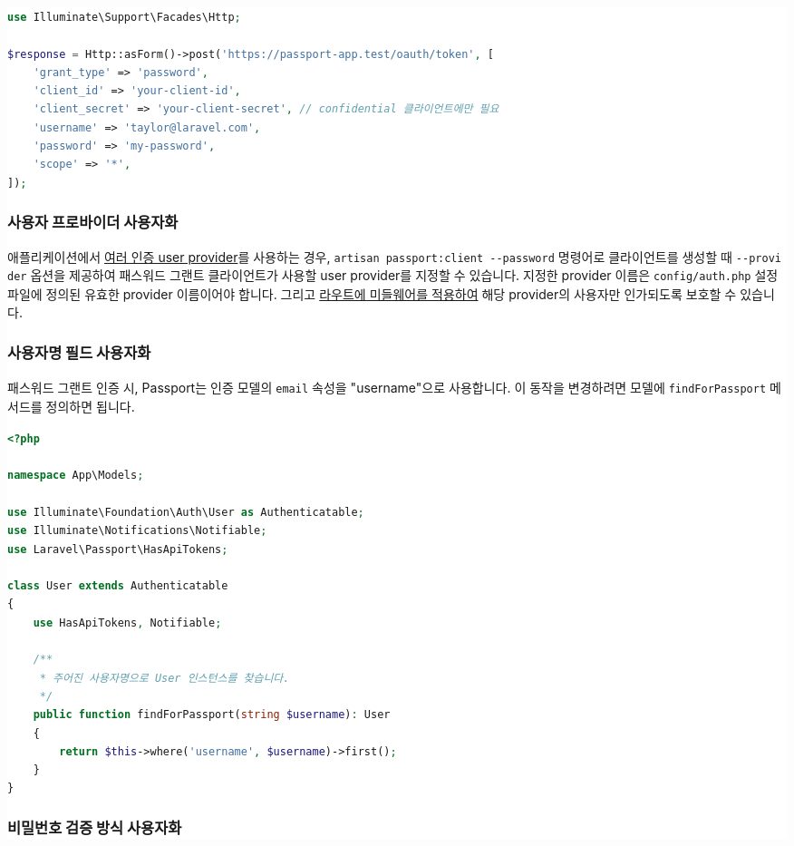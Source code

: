 ```php
use Illuminate\Support\Facades\Http;

$response = Http::asForm()->post('https://passport-app.test/oauth/token', [
    'grant_type' => 'password',
    'client_id' => 'your-client-id',
    'client_secret' => 'your-client-secret', // confidential 클라이언트에만 필요
    'username' => 'taylor@laravel.com',
    'password' => 'my-password',
    'scope' => '*',
]);
```

<a name="customizing-the-user-provider"></a>
### 사용자 프로바이더 사용자화

애플리케이션에서 [여러 인증 user provider](/docs/12.x/authentication#introduction)를 사용하는 경우, `artisan passport:client --password` 명령어로 클라이언트를 생성할 때 `--provider` 옵션을 제공하여 패스워드 그랜트 클라이언트가 사용할 user provider를 지정할 수 있습니다. 지정한 provider 이름은 `config/auth.php` 설정 파일에 정의된 유효한 provider 이름이어야 합니다. 그리고 [라우트에 미들웨어를 적용하여](#multiple-authentication-guards) 해당 provider의 사용자만 인가되도록 보호할 수 있습니다.

<a name="customizing-the-username-field"></a>
### 사용자명 필드 사용자화

패스워드 그랜트 인증 시, Passport는 인증 모델의 `email` 속성을 "username"으로 사용합니다. 이 동작을 변경하려면 모델에 `findForPassport` 메서드를 정의하면 됩니다.

```php
<?php

namespace App\Models;

use Illuminate\Foundation\Auth\User as Authenticatable;
use Illuminate\Notifications\Notifiable;
use Laravel\Passport\HasApiTokens;

class User extends Authenticatable
{
    use HasApiTokens, Notifiable;

    /**
     * 주어진 사용자명으로 User 인스턴스를 찾습니다.
     */
    public function findForPassport(string $username): User
    {
        return $this->where('username', $username)->first();
    }
}
```

<a name="customizing-the-password-validation"></a>
### 비밀번호 검증 방식 사용자화
